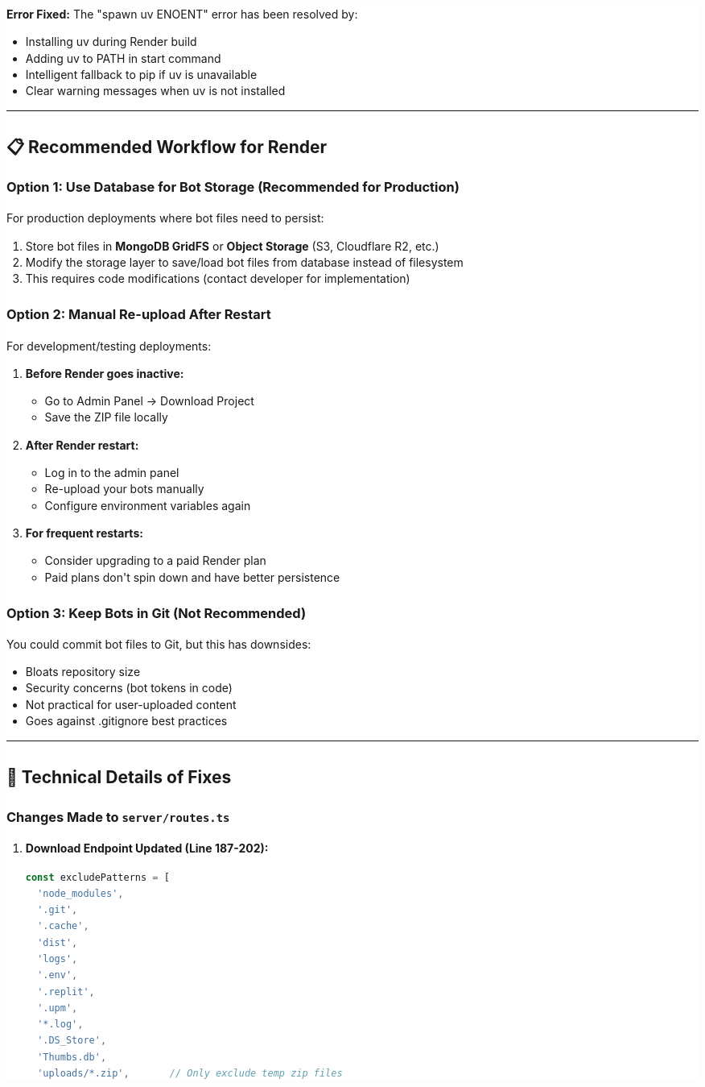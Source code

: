**Error Fixed:**
The "spawn uv ENOENT" error has been resolved by:
- Installing uv during Render build
- Adding uv to PATH in start command
- Intelligent fallback to pip if uv is unavailable
- Clear warning messages when uv is not installed

---

## 📋 Recommended Workflow for Render

### Option 1: Use Database for Bot Storage (Recommended for Production)

For production deployments where bot files need to persist:

1. Store bot files in **MongoDB GridFS** or **Object Storage** (S3, Cloudflare R2, etc.)
2. Modify the storage layer to save/load bot files from database instead of filesystem
3. This requires code modifications (contact developer for implementation)

### Option 2: Manual Re-upload After Restart

For development/testing deployments:

1. **Before Render goes inactive:**
   - Go to Admin Panel → Download Project
   - Save the ZIP file locally

2. **After Render restart:**
   - Log in to the admin panel
   - Re-upload your bots manually
   - Configure environment variables again

3. **For frequent restarts:**
   - Consider upgrading to a paid Render plan
   - Paid plans don't spin down and have better persistence

### Option 3: Keep Bots in Git (Not Recommended)

You could commit bot files to Git, but this has downsides:
- Bloats repository size
- Security concerns (bot tokens in code)
- Not practical for user-uploaded content
- Goes against .gitignore best practices

---

## 🔧 Technical Details of Fixes

### Changes Made to `server/routes.ts`

1. **Download Endpoint Updated (Line 187-202):**
   ```typescript
   const excludePatterns = [
     'node_modules',
     '.git',
     '.cache',
     'dist',
     'logs',
     '.env',
     '.replit',
     '.upm',
     '*.log',
     '.DS_Store',
     'Thumbs.db',
     'uploads/*.zip',       // Only exclude temp zip files
   ```